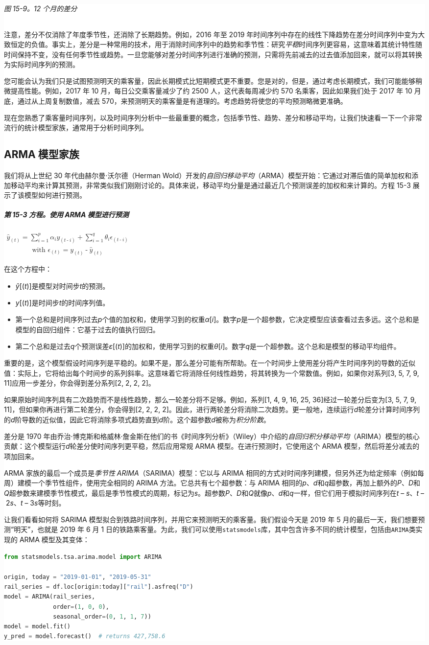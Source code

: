 ###### 图 15-9。12 个月的差分

注意，差分不仅消除了年度季节性，还消除了长期趋势。例如，2016 年至 2019 年时间序列中存在的线性下降趋势在差分时间序列中变为大致恒定的负值。事实上，差分是一种常用的技术，用于消除时间序列中的趋势和季节性：研究*平稳*时间序列更容易，这意味着其统计特性随时间保持不变，没有任何季节性或趋势。一旦您能够对差分时间序列进行准确的预测，只需将先前减去的过去值添加回来，就可以将其转换为实际时间序列的预测。

您可能会认为我们只是试图预测明天的乘客量，因此长期模式比短期模式更不重要。您是对的，但是，通过考虑长期模式，我们可能能够稍微提高性能。例如，2017 年 10 月，每日公交乘客量减少了约 2500 人，这代表每周减少约 570 名乘客，因此如果我们处于 2017 年 10 月底，通过从上周复制数值，减去 570，来预测明天的乘客量是有道理的。考虑趋势将使您的平均预测略微更准确。

现在您熟悉了乘客量时间序列，以及时间序列分析中一些最重要的概念，包括季节性、趋势、差分和移动平均，让我们快速看一下一个非常流行的统计模型家族，通常用于分析时间序列。

## ARMA 模型家族

我们将从上世纪 30 年代由赫尔曼·沃尔德（Herman Wold）开发的*自回归移动平均*（ARMA）模型开始：它通过对滞后值的简单加权和添加移动平均来计算其预测，非常类似我们刚刚讨论的。具体来说，移动平均分量是通过最近几个预测误差的加权和来计算的。方程 15-3 展示了该模型如何进行预测。

##### 第 15-3 方程。使用 ARMA 模型进行预测

<math><mtable columnalign="left"><mtr><mtd><msub><mover><mi>y</mi><mo>^</mo></mover><mrow><mo>(</mo><mi>t</mi><mo>)</mo></mrow></msub><mo>=</mo><munderover><mo>∑</mo><mrow><mi>i</mi><mo>=</mo><mn>1</mn></mrow><mi>p</mi></munderover><msub><mi>α</mi><mi>i</mi></msub><msub><mi>y</mi><mrow><mo>(</mo><mi>t</mi><mo>-</mo><mi>i</mi><mo>)</mo></mrow></msub><mo>+</mo><munderover><mo>∑</mo><mrow><mi>i</mi><mo>=</mo><mn>1</mn></mrow><mi>q</mi></munderover><msub><mi>θ</mi><mi>i</mi></msub><msub><mi>ϵ</mi><mrow><mo>(</mo><mi>t</mi><mo>-</mo><mi>i</mi><mo>)</mo></mrow></msub></mtd></mtr><mtr><mtd><mtext>with </mtext><msub><mi>ϵ</mi><mrow><mo>(</mo><mi>t</mi><mo>)</mo></mrow></msub><mo>=</mo><msub><mi>y</mi><mrow><mo>(</mo><mi>t</mi><mo>)</mo></mrow></msub><mo>-</mo><msub><mover><mi>y</mi><mo>^</mo></mover><mrow><mo>(</mo><mi>t</mi><mo>)</mo></mrow></msub></mtd></mtr></mtable></math>

在这个方程中：

+   *ŷ*[(*t*)]是模型对时间步*t*的预测。

+   *y*[(*t*)]是时间步*t*的时间序列值。

+   第一个总和是时间序列过去*p*个值的加权和，使用学习到的权重*α*[*i*]。数字*p*是一个超参数，它决定模型应该查看过去多远。这个总和是模型的自回归组件：它基于过去的值执行回归。

+   第二个总和是过去*q*个预测误差*ε*[(*t*)]的加权和，使用学习到的权重*θ*[*i*]。数字*q*是一个超参数。这个总和是模型的移动平均组件。

重要的是，这个模型假设时间序列是平稳的。如果不是，那么差分可能有所帮助。在一个时间步上使用差分将产生时间序列的导数的近似值：实际上，它将给出每个时间步的系列斜率。这意味着它将消除任何线性趋势，将其转换为一个常数值。例如，如果你对系列[3, 5, 7, 9, 11]应用一步差分，你会得到差分系列[2, 2, 2, 2]。

如果原始时间序列具有二次趋势而不是线性趋势，那么一轮差分将不足够。例如，系列[1, 4, 9, 16, 25, 36]经过一轮差分后变为[3, 5, 7, 9, 11]，但如果你再进行第二轮差分，你会得到[2, 2, 2, 2]。因此，进行两轮差分将消除二次趋势。更一般地，连续运行*d*轮差分计算时间序列的*d*阶导数的近似值，因此它将消除多项式趋势直到*d*阶。这个超参数*d*被称为*积分阶数*。

差分是 1970 年由乔治·博克斯和格威林·詹金斯在他们的书《时间序列分析》（Wiley）中介绍的*自回归积分移动平均*（ARIMA）模型的核心贡献：这个模型运行*d*轮差分使时间序列更平稳，然后应用常规 ARMA 模型。在进行预测时，它使用这个 ARMA 模型，然后将差分减去的项加回来。

ARMA 家族的最后一个成员是*季节性 ARIMA*（SARIMA）模型：它以与 ARIMA 相同的方式对时间序列建模，但另外还为给定频率（例如每周）建模一个季节性组件，使用完全相同的 ARIMA 方法。它总共有七个超参数：与 ARIMA 相同的*p*、*d*和*q*超参数，再加上额外的*P*、*D*和*Q*超参数来建模季节性模式，最后是季节性模式的周期，标记为*s*。超参数*P*、*D*和*Q*就像*p*、*d*和*q*一样，但它们用于模拟时间序列在*t* – *s*、*t* – 2*s*、*t* – 3*s*等时刻。

让我们看看如何将 SARIMA 模型拟合到铁路时间序列，并用它来预测明天的乘客量。我们假设今天是 2019 年 5 月的最后一天，我们想要预测“明天”，也就是 2019 年 6 月 1 日的铁路乘客量。为此，我们可以使用`statsmodels`库，其中包含许多不同的统计模型，包括由`ARIMA`类实现的 ARMA 模型及其变体：

```py
from statsmodels.tsa.arima.model import ARIMA

origin, today = "2019-01-01", "2019-05-31"
rail_series = df.loc[origin:today]["rail"].asfreq("D")
model = ARIMA(rail_series,
              order=(1, 0, 0),
              seasonal_order=(0, 1, 1, 7))
model = model.fit()
y_pred = model.forecast()  # returns 427,758.6
```
